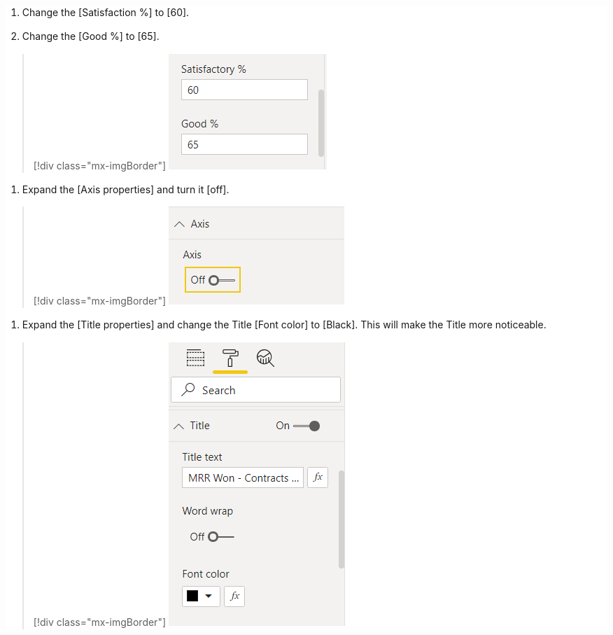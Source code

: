 1. Change the [Satisfaction %] to [60].

1. Change the [Good %] to [65].

> [!div class="mx-imgBorder"]
> [![Satisfactory % set to 60 and Good % set to 65.](../media/good-percentage.png)](../media/good-percentage.png#lightbox)

1. Expand the [Axis properties] and turn it [off].

> [!div class="mx-imgBorder"]
> [![Axis properties toggle set to Off](../media/axis-off.png)](../media/axis-off.png#lightbox)

1. Expand the [Title properties] and change the Title [Font color] to [Black]. This will make the Title more noticeable.

> [!div class="mx-imgBorder"]
> [![Format/Paint Roller Title properties with Font set to black](../media/font-color-black.png)](../media/font-color-black.png#lightbox)
